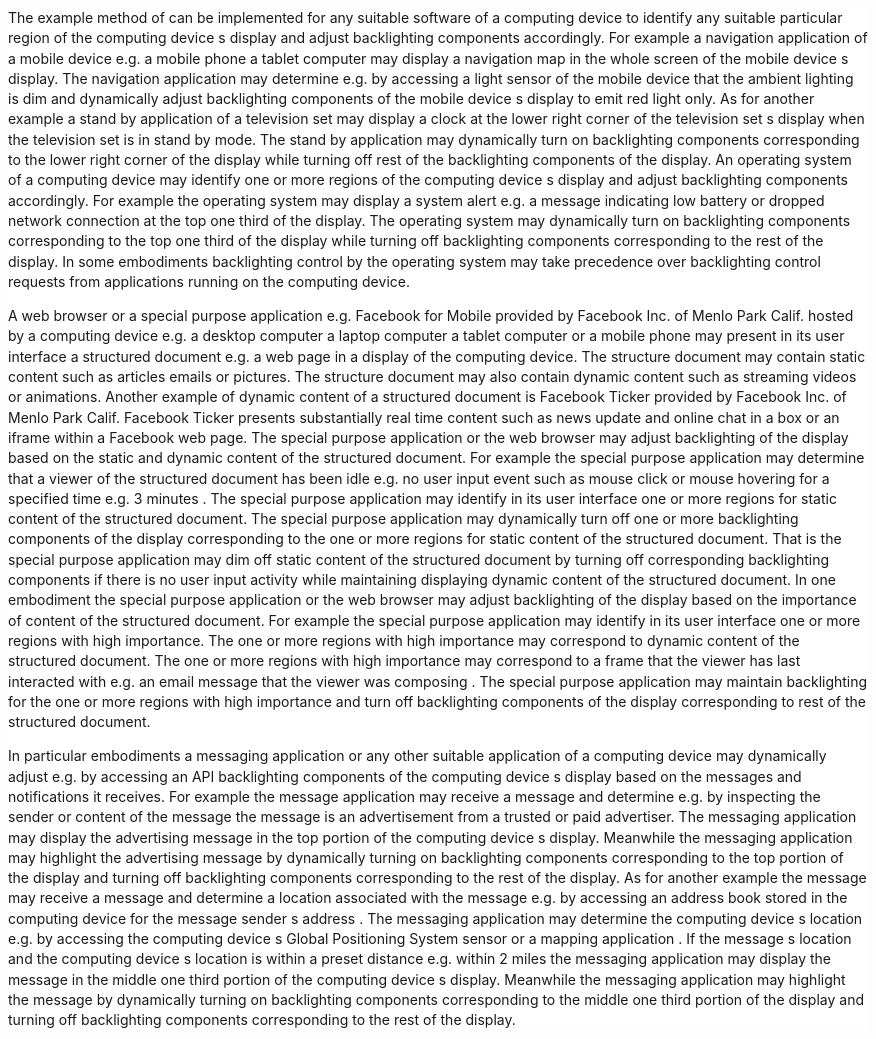 The example method of can be implemented for any suitable software of a computing device to identify any suitable particular region of the computing device s display and adjust backlighting components accordingly. For example a navigation application of a mobile device e.g. a mobile phone a tablet computer may display a navigation map in the whole screen of the mobile device s display. The navigation application may determine e.g. by accessing a light sensor of the mobile device that the ambient lighting is dim and dynamically adjust backlighting components of the mobile device s display to emit red light only. As for another example a stand by application of a television set may display a clock at the lower right corner of the television set s display when the television set is in stand by mode. The stand by application may dynamically turn on backlighting components corresponding to the lower right corner of the display while turning off rest of the backlighting components of the display. An operating system of a computing device may identify one or more regions of the computing device s display and adjust backlighting components accordingly. For example the operating system may display a system alert e.g. a message indicating low battery or dropped network connection at the top one third of the display. The operating system may dynamically turn on backlighting components corresponding to the top one third of the display while turning off backlighting components corresponding to the rest of the display. In some embodiments backlighting control by the operating system may take precedence over backlighting control requests from applications running on the computing device.

A web browser or a special purpose application e.g. Facebook for Mobile provided by Facebook Inc. of Menlo Park Calif. hosted by a computing device e.g. a desktop computer a laptop computer a tablet computer or a mobile phone may present in its user interface a structured document e.g. a web page in a display of the computing device. The structure document may contain static content such as articles emails or pictures. The structure document may also contain dynamic content such as streaming videos or animations. Another example of dynamic content of a structured document is Facebook Ticker provided by Facebook Inc. of Menlo Park Calif. Facebook Ticker presents substantially real time content such as news update and online chat in a box or an iframe within a Facebook web page. The special purpose application or the web browser may adjust backlighting of the display based on the static and dynamic content of the structured document. For example the special purpose application may determine that a viewer of the structured document has been idle e.g. no user input event such as mouse click or mouse hovering for a specified time e.g. 3 minutes . The special purpose application may identify in its user interface one or more regions for static content of the structured document. The special purpose application may dynamically turn off one or more backlighting components of the display corresponding to the one or more regions for static content of the structured document. That is the special purpose application may dim off static content of the structured document by turning off corresponding backlighting components if there is no user input activity while maintaining displaying dynamic content of the structured document. In one embodiment the special purpose application or the web browser may adjust backlighting of the display based on the importance of content of the structured document. For example the special purpose application may identify in its user interface one or more regions with high importance. The one or more regions with high importance may correspond to dynamic content of the structured document. The one or more regions with high importance may correspond to a frame that the viewer has last interacted with e.g. an email message that the viewer was composing . The special purpose application may maintain backlighting for the one or more regions with high importance and turn off backlighting components of the display corresponding to rest of the structured document.

In particular embodiments a messaging application or any other suitable application of a computing device may dynamically adjust e.g. by accessing an API backlighting components of the computing device s display based on the messages and notifications it receives. For example the message application may receive a message and determine e.g. by inspecting the sender or content of the message the message is an advertisement from a trusted or paid advertiser. The messaging application may display the advertising message in the top portion of the computing device s display. Meanwhile the messaging application may highlight the advertising message by dynamically turning on backlighting components corresponding to the top portion of the display and turning off backlighting components corresponding to the rest of the display. As for another example the message may receive a message and determine a location associated with the message e.g. by accessing an address book stored in the computing device for the message sender s address . The messaging application may determine the computing device s location e.g. by accessing the computing device s Global Positioning System sensor or a mapping application . If the message s location and the computing device s location is within a preset distance e.g. within 2 miles the messaging application may display the message in the middle one third portion of the computing device s display. Meanwhile the messaging application may highlight the message by dynamically turning on backlighting components corresponding to the middle one third portion of the display and turning off backlighting components corresponding to the rest of the display.
